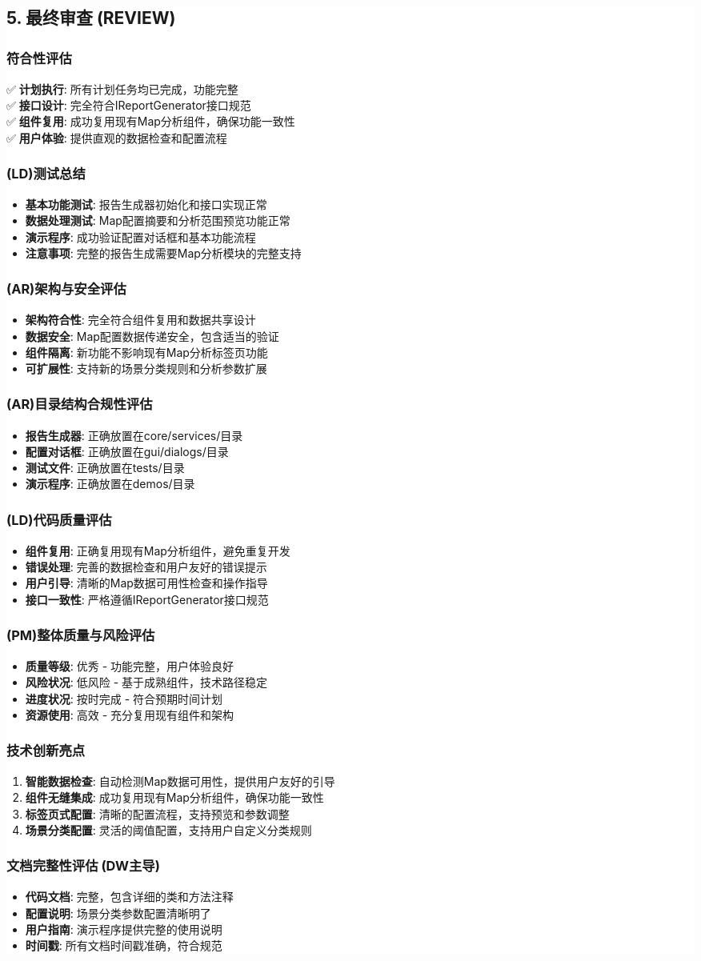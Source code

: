 ## 5. 最终审查 (REVIEW)

### 符合性评估
✅ **计划执行**: 所有计划任务均已完成，功能完整  
✅ **接口设计**: 完全符合IReportGenerator接口规范  
✅ **组件复用**: 成功复用现有Map分析组件，确保功能一致性  
✅ **用户体验**: 提供直观的数据检查和配置流程

### (LD)测试总结
- **基本功能测试**: 报告生成器初始化和接口实现正常
- **数据处理测试**: Map配置摘要和分析范围预览功能正常
- **演示程序**: 成功验证配置对话框和基本功能流程
- **注意事项**: 完整的报告生成需要Map分析模块的完整支持

### (AR)架构与安全评估
- **架构符合性**: 完全符合组件复用和数据共享设计
- **数据安全**: Map配置数据传递安全，包含适当的验证
- **组件隔离**: 新功能不影响现有Map分析标签页功能
- **可扩展性**: 支持新的场景分类规则和分析参数扩展

### (AR)目录结构合规性评估
- **报告生成器**: 正确放置在core/services/目录
- **配置对话框**: 正确放置在gui/dialogs/目录
- **测试文件**: 正确放置在tests/目录
- **演示程序**: 正确放置在demos/目录

### (LD)代码质量评估
- **组件复用**: 正确复用现有Map分析组件，避免重复开发
- **错误处理**: 完善的数据检查和用户友好的错误提示
- **用户引导**: 清晰的Map数据可用性检查和操作指导
- **接口一致性**: 严格遵循IReportGenerator接口规范

### (PM)整体质量与风险评估
- **质量等级**: 优秀 - 功能完整，用户体验良好
- **风险状况**: 低风险 - 基于成熟组件，技术路径稳定
- **进度状况**: 按时完成 - 符合预期时间计划
- **资源使用**: 高效 - 充分复用现有组件和架构

### 技术创新亮点
1. **智能数据检查**: 自动检测Map数据可用性，提供用户友好的引导
2. **组件无缝集成**: 成功复用现有Map分析组件，确保功能一致性
3. **标签页式配置**: 清晰的配置流程，支持预览和参数调整
4. **场景分类配置**: 灵活的阈值配置，支持用户自定义分类规则

### 文档完整性评估 (DW主导)
- **代码文档**: 完整，包含详细的类和方法注释
- **配置说明**: 场景分类参数配置清晰明了
- **用户指南**: 演示程序提供完整的使用说明
- **时间戳**: 所有文档时间戳准确，符合规范

